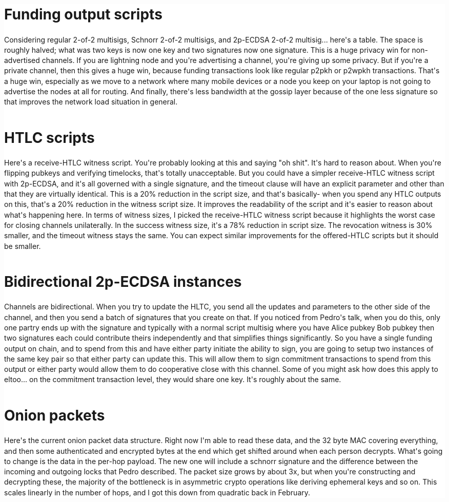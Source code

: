 # Funding output scripts

Considering regular 2-of-2 multisigs, Schnorr 2-of-2 multisigs, and 2p-ECDSA 2-of-2 multisig... here's a table. The space is roughly halved; what was two keys is now one key and two signatures now one signature. This is a huge privacy win for non-advertised channels. If you are lightning node and you're advertising a channel, you're giving up some privacy. But if you're a private channel, then this gives a huge win, because funding transactions look like regular p2pkh or p2wpkh transactions. That's a huge win, especially as we move to a network where many mobile devices or a node you keep on your laptop is not going to advertise the nodes at all for routing. And finally, there's less bandwidth at the gossip layer because of the one less signature so that improves the network load situation in general.

# HTLC scripts

Here's a receive-HTLC witness script. You're probably looking at this and saying "oh shit". It's hard to reason about. When you're flipping pubkeys and verifying timelocks, that's totally unacceptable. But you could have a simpler receive-HTLC witness script with 2p-ECDSA, and it's all governed with a single signature, and the timeout clause will have an explicit parameter and other than that they are virtually identical. This is a 20% reduction in the script size, and that's basically- when you spend any HTLC outputs on this, that's a 20% reduction in the witness script size. It improves the readability of the script and it's easier to reason about what's happening here. In terms of witness sizes, I picked the receive-HTLC witness script because it highlights the worst case for closing channels unilaterally. In the success witness size, it's a 78% reduction in script size. The revocation witness is 30% smaller, and the timeout witness stays the same. You can expect similar improvements for the offered-HTLC scripts but it should be smaller.

# Bidirectional 2p-ECDSA instances

Channels are bidirectional. When you try to update the HLTC, you send all the updates and parameters to the other side of the channel, and then you send a batch of signatures that you create on that. If you noticed from Pedro's talk, when you do this, only one partry ends up with the signature and typically with a normal script multisig where you have Alice pubkey Bob pubkey then two signatures each could contribute theirs independently and that simplifies things significantly. So you have a single funding output on chain, and to spend from this and have either party initiate the ability to sign, you are going to setup two instances of the same key pair so that either party can update this. This will allow them to sign commitment transactions to spend from this output or either party would allow them to do cooperative close with this channel. Some of you might ask how does this apply to eltoo... on the commitment transaction level, they would share one key. It's roughly about the same.

# Onion packets

Here's the current onion packet data structure. Right now I'm able to read these data, and the 32 byte MAC covering everything, and then some authenticated and encrypted bytes at the end which get shifted around when each person decrypts. What's going to change is the data in the per-hop payload. The new one will include a schnorr signature and the difference between the incoming and outgoing locks that Pedro described. The packet size grows by about 3x, but when you're constructing and decrypting these, the majority of the bottleneck is in asymmetric crypto operations like deriving ephemeral keys and so on. This scales linearly in the number of hops, and I got this down from quadratic back in February.
